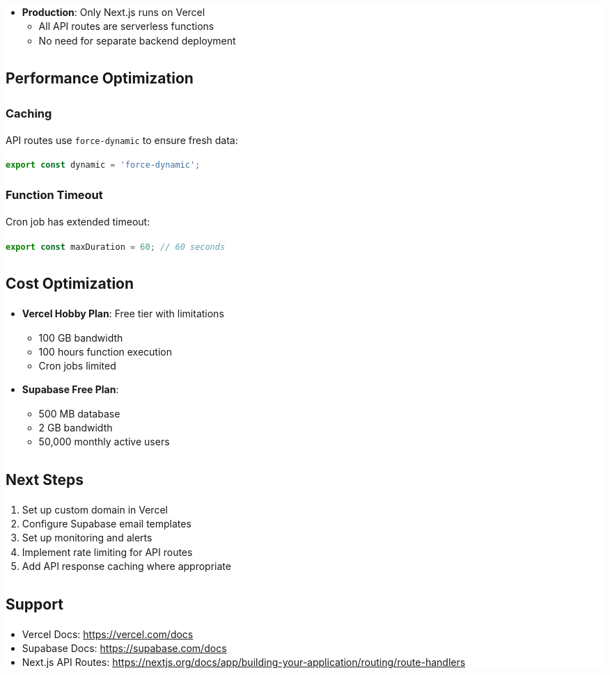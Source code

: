 - **Production**: Only Next.js runs on Vercel
  - All API routes are serverless functions
  - No need for separate backend deployment

## Performance Optimization

### Caching

API routes use `force-dynamic` to ensure fresh data:

```typescript
export const dynamic = 'force-dynamic';
```

### Function Timeout

Cron job has extended timeout:

```typescript
export const maxDuration = 60; // 60 seconds
```

## Cost Optimization

- **Vercel Hobby Plan**: Free tier with limitations
  - 100 GB bandwidth
  - 100 hours function execution
  - Cron jobs limited

- **Supabase Free Plan**:
  - 500 MB database
  - 2 GB bandwidth
  - 50,000 monthly active users

## Next Steps

1. Set up custom domain in Vercel
2. Configure Supabase email templates
3. Set up monitoring and alerts
4. Implement rate limiting for API routes
5. Add API response caching where appropriate

## Support

- Vercel Docs: https://vercel.com/docs
- Supabase Docs: https://supabase.com/docs
- Next.js API Routes: https://nextjs.org/docs/app/building-your-application/routing/route-handlers
